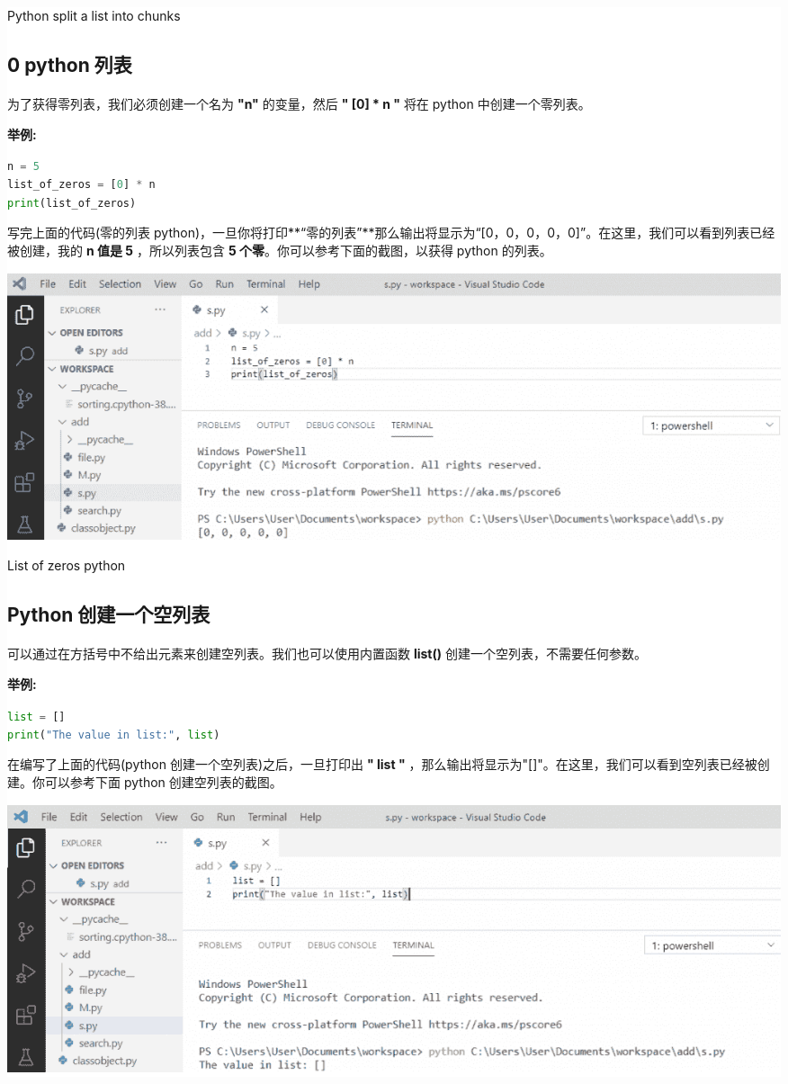 Python split a list into chunks

## 0 python 列表

为了获得零列表，我们必须创建一个名为 **"n"** 的变量，然后 **" [0] * n "** 将在 python 中创建一个零列表。

**举例:**

```py
n = 5
list_of_zeros = [0] * n
print(list_of_zeros)
```

写完上面的代码(零的列表 python)，一旦你将打印**“零的列表”**那么输出将显示为“[0，0，0，0，0]”。在这里，我们可以看到列表已经被创建，我的 **n 值是 5** ，所以列表包含 **5 个零**。你可以参考下面的截图，以获得 python 的列表。

![List of zeros python](img/5eee4b18355135e94354b46eba94c18e.png "List of zeros python")

List of zeros python

## Python 创建一个空列表

可以通过在方括号中不给出元素来创建空列表。我们也可以使用内置函数 **list()** 创建一个空列表，不需要任何参数。

**举例:**

```py
list = []
print("The value in list:", list)
```

在编写了上面的代码(python 创建一个空列表)之后，一旦打印出 **" list "** ，那么输出将显示为"[]"。在这里，我们可以看到空列表已经被创建。你可以参考下面 python 创建空列表的截图。

![Python create an empty list](img/7157e8d0a5f6770b6996d68db052af26.png "Python create an empty list")
